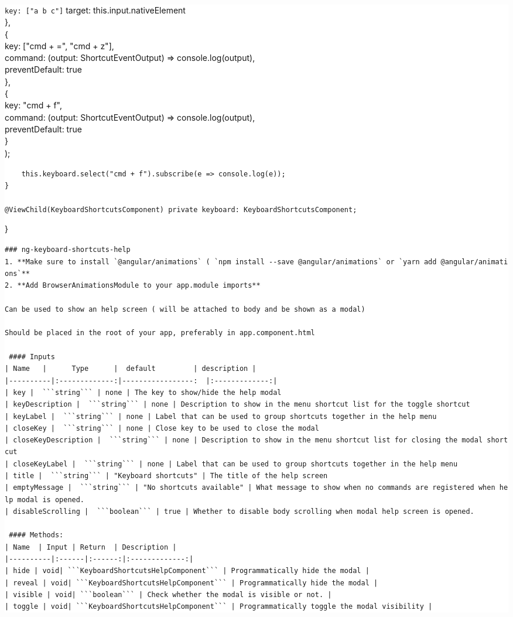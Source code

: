 ``` key: ["a b c"] ```
                target: this.input.nativeElement  
            },  
            {  
                key: ["cmd + =", "cmd + z"],  
                command: (output: ShortcutEventOutput) => console.log(output),  
                preventDefault: true  
            },  
            {  
                key: "cmd + f",  
                command: (output: ShortcutEventOutput) => console.log(output),  
                preventDefault: true  
            }  
        );  
  
        this.keyboard.select("cmd + f").subscribe(e => console.log(e));  
    }  
  
    @ViewChild(KeyboardShortcutsComponent) private keyboard: KeyboardShortcutsComponent;  
  
}  
```  
### ng-keyboard-shortcuts-help  
1. **Make sure to install `@angular/animations` ( `npm install --save @angular/animations` or `yarn add @angular/animations`**  
2. **Add BrowserAnimationsModule to your app.module imports**  
  
Can be used to show an help screen ( will be attached to body and be shown as a modal)  
  
Should be placed in the root of your app, preferably in app.component.html  
  
 #### Inputs  
| Name   |      Type      |  default         | description |  
|----------|:-------------:|-----------------:  |:-------------:|  
| key |  ```string``` | none | The key to show/hide the help modal
| keyDescription |  ```string``` | none | Description to show in the menu shortcut list for the toggle shortcut
| keyLabel |  ```string``` | none | Label that can be used to group shortcuts together in the help menu
| closeKey |  ```string``` | none | Close key to be used to close the modal
| closeKeyDescription |  ```string``` | none | Description to show in the menu shortcut list for closing the modal shortcut
| closeKeyLabel |  ```string``` | none | Label that can be used to group shortcuts together in the help menu
| title |  ```string``` | "Keyboard shortcuts" | The title of the help screen
| emptyMessage |  ```string``` | "No shortcuts available" | What message to show when no commands are registered when help modal is opened.
| disableScrolling |  ```boolean``` | true | Whether to disable body scrolling when modal help screen is opened.
  
 #### Methods:  
| Name  | Input | Return  | Description |  
|----------|:------|:------:|:-------------:|  
| hide | void| ```KeyboardShortcutsHelpComponent``` | Programmatically hide the modal |   
| reveal | void| ```KeyboardShortcutsHelpComponent``` | Programmatically hide the modal |
| visible | void| ```boolean``` | Check whether the modal is visible or not. |
| toggle | void| ```KeyboardShortcutsHelpComponent``` | Programmatically toggle the modal visibility |

